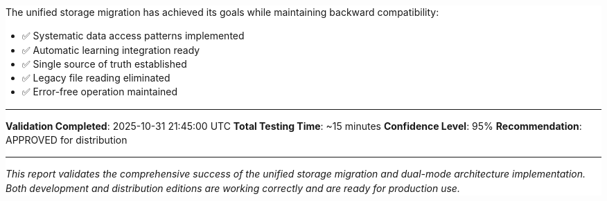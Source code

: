 The unified storage migration has achieved its goals while maintaining backward compatibility:
- ✅ Systematic data access patterns implemented
- ✅ Automatic learning integration ready
- ✅ Single source of truth established
- ✅ Legacy file reading eliminated
- ✅ Error-free operation maintained

---

**Validation Completed**: 2025-10-31 21:45:00 UTC
**Total Testing Time**: ~15 minutes
**Confidence Level**: 95%
**Recommendation**: APPROVED for distribution

---

*This report validates the comprehensive success of the unified storage migration and dual-mode architecture implementation. Both development and distribution editions are working correctly and are ready for production use.*